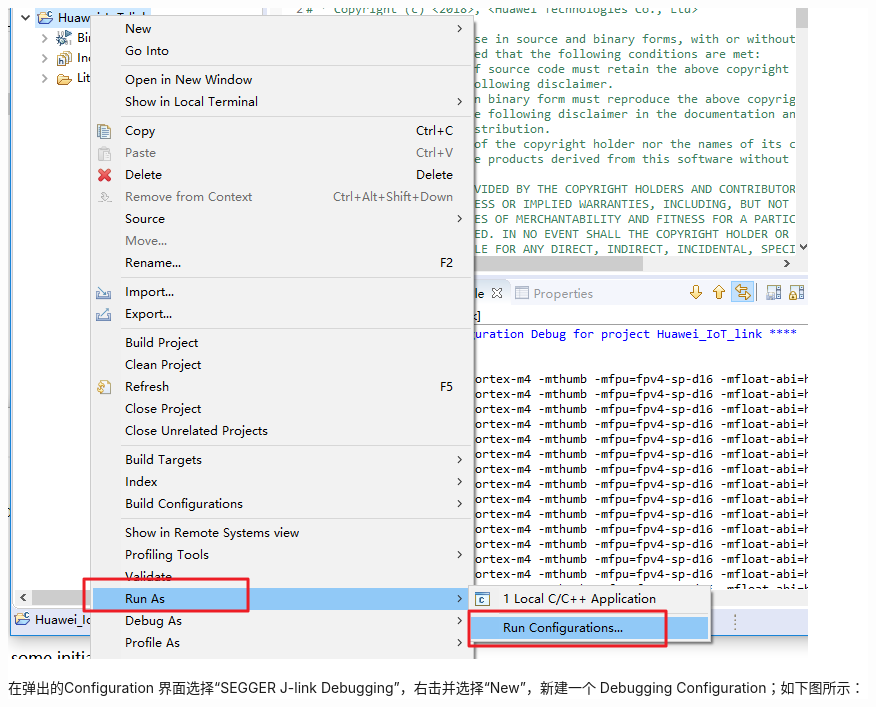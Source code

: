 ![](./meta/IoT_Link/ide/zh-cn_IDE_018.png) 

在弹出的Configuration 界面选择“SEGGER J-link Debugging”，右击并选择“New”，新建一个
Debugging Configuration；如下图所示：
